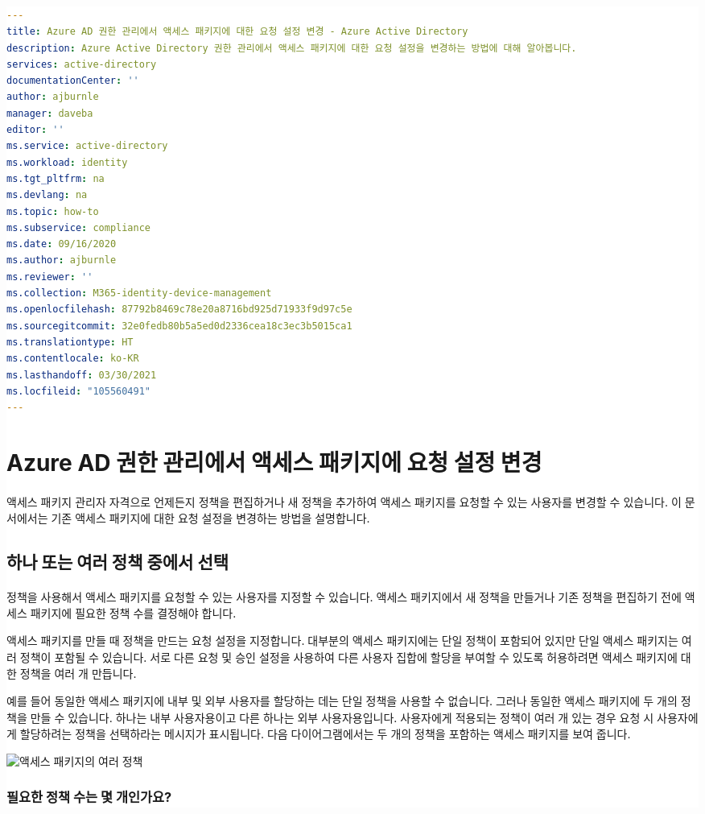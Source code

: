 ```yaml
---
title: Azure AD 권한 관리에서 액세스 패키지에 대한 요청 설정 변경 - Azure Active Directory
description: Azure Active Directory 권한 관리에서 액세스 패키지에 대한 요청 설정을 변경하는 방법에 대해 알아봅니다.
services: active-directory
documentationCenter: ''
author: ajburnle
manager: daveba
editor: ''
ms.service: active-directory
ms.workload: identity
ms.tgt_pltfrm: na
ms.devlang: na
ms.topic: how-to
ms.subservice: compliance
ms.date: 09/16/2020
ms.author: ajburnle
ms.reviewer: ''
ms.collection: M365-identity-device-management
ms.openlocfilehash: 87792b8469c78e20a8716bd925d71933f9d97c5e
ms.sourcegitcommit: 32e0fedb80b5a5ed0d2336cea18c3ec3b5015ca1
ms.translationtype: HT
ms.contentlocale: ko-KR
ms.lasthandoff: 03/30/2021
ms.locfileid: "105560491"
---
```

# <a name="change-request-settings-for-an-access-package-in-azure-ad-entitlement-management"></a>Azure AD 권한 관리에서 액세스 패키지에 요청 설정 변경

액세스 패키지 관리자 자격으로 언제든지 정책을 편집하거나 새 정책을 추가하여 액세스 패키지를 요청할 수 있는 사용자를 변경할 수 있습니다. 이 문서에서는 기존 액세스 패키지에 대한 요청 설정을 변경하는 방법을 설명합니다.

## <a name="choose-between-one-or-multiple-policies"></a>하나 또는 여러 정책 중에서 선택

정책을 사용해서 액세스 패키지를 요청할 수 있는 사용자를 지정할 수 있습니다. 액세스 패키지에서 새 정책을 만들거나 기존 정책을 편집하기 전에 액세스 패키지에 필요한 정책 수를 결정해야 합니다. 

액세스 패키지를 만들 때 정책을 만드는 요청 설정을 지정합니다. 대부분의 액세스 패키지에는 단일 정책이 포함되어 있지만 단일 액세스 패키지는 여러 정책이 포함될 수 있습니다. 서로 다른 요청 및 승인 설정을 사용하여 다른 사용자 집합에 할당을 부여할 수 있도록 허용하려면 액세스 패키지에 대한 정책을 여러 개 만듭니다. 

예를 들어 동일한 액세스 패키지에 내부 및 외부 사용자를 할당하는 데는 단일 정책을 사용할 수 없습니다. 그러나 동일한 액세스 패키지에 두 개의 정책을 만들 수 있습니다. 하나는 내부 사용자용이고 다른 하나는 외부 사용자용입니다. 사용자에게 적용되는 정책이 여러 개 있는 경우 요청 시 사용자에게 할당하려는 정책을 선택하라는 메시지가 표시됩니다. 다음 다이어그램에서는 두 개의 정책을 포함하는 액세스 패키지를 보여 줍니다.

![액세스 패키지의 여러 정책](./media/entitlement-management-access-package-request-policy/access-package-policy.png)

### <a name="how-many-policies-will-i-need"></a>필요한 정책 수는 몇 개인가요?
